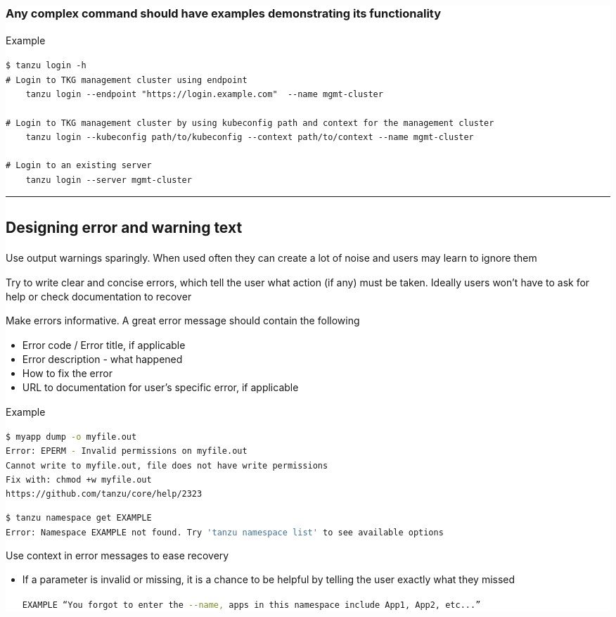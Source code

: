 ### Any complex command should have examples demonstrating its functionality

Example

```txt
$ tanzu login -h
# Login to TKG management cluster using endpoint
    tanzu login --endpoint "https://login.example.com"  --name mgmt-cluster

# Login to TKG management cluster by using kubeconfig path and context for the management cluster
    tanzu login --kubeconfig path/to/kubeconfig --context path/to/context --name mgmt-cluster

# Login to an existing server
    tanzu login --server mgmt-cluster
```

------------------------------

## Designing error and warning text

Use output warnings sparingly. When used often they can create a lot of noise and users may learn to ignore them

Try to write clear and concise errors, which tell the user what action (if any) must be taken. Ideally users won’t have to ask for help or check documentation to recover

Make errors informative. A great error message should contain the following

* Error code / Error title, if applicable
* Error description - what happened
* How to fix the error
* URL to documentation for user’s specific error, if applicable

Example

```sh
$ myapp dump -o myfile.out
Error: EPERM - Invalid permissions on myfile.out
Cannot write to myfile.out, file does not have write permissions
Fix with: chmod +w myfile.out
https://github.com/tanzu/core/help/2323
```

```sh
$ tanzu namespace get EXAMPLE
Error: Namespace EXAMPLE not found. Try 'tanzu namespace list' to see available options
```

Use context in error messages to ease recovery

* If a parameter is invalid or missing, it is a chance to be helpful by telling the user exactly what they missed

  ```sh
  EXAMPLE “You forgot to enter the --name, apps in this namespace include App1, App2, etc...”
  ```
